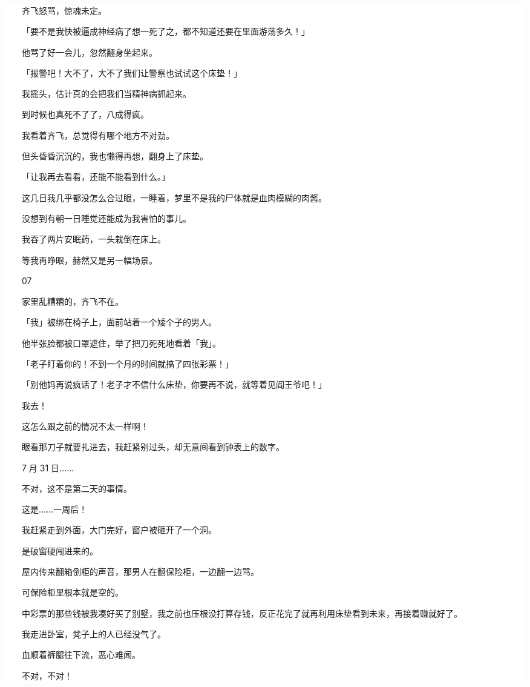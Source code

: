 &emsp;&emsp;齐飞怒骂，惊魂未定。  
  
&emsp;&emsp;「要不是我快被逼成神经病了想一死了之，都不知道还要在里面游荡多久！」  
  
&emsp;&emsp;他骂了好一会儿，忽然翻身坐起来。  
  
&emsp;&emsp;「报警吧！大不了，大不了我们让警察也试试这个床垫！」  
  
&emsp;&emsp;我摇头，估计真的会把我们当精神病抓起来。  
  
&emsp;&emsp;到时候也真死不了了，八成得疯。  
  
&emsp;&emsp;我看着齐飞，总觉得有哪个地方不对劲。  
  
&emsp;&emsp;但头昏昏沉沉的，我也懒得再想，翻身上了床垫。  
  
&emsp;&emsp;「让我再去看看，还能不能看到什么。」  
  
&emsp;&emsp;这几日我几乎都没怎么合过眼，一睡着，梦里不是我的尸体就是血肉模糊的肉酱。  
  
&emsp;&emsp;没想到有朝一日睡觉还能成为我害怕的事儿。  
  
&emsp;&emsp;我吞了两片安眠药，一头栽倒在床上。  
  
&emsp;&emsp;等我再睁眼，赫然又是另一幅场景。  
  
&emsp;&emsp;07  
  
&emsp;&emsp;家里乱糟糟的，齐飞不在。  
  
&emsp;&emsp;「我」被绑在椅子上，面前站着一个矮个子的男人。  
  
&emsp;&emsp;他半张脸都被口罩遮住，举了把刀死死地看着「我」。  
  
&emsp;&emsp;「老子盯着你的！不到一个月的时间就搞了四张彩票！」  
  
&emsp;&emsp;「别他妈再说疯话了！老子才不信什么床垫，你要再不说，就等着见阎王爷吧！」  
  
&emsp;&emsp;我去！  
  
&emsp;&emsp;这怎么跟之前的情况不太一样啊！  
  
&emsp;&emsp;眼看那刀子就要扎进去，我赶紧别过头，却无意间看到钟表上的数字。  
  
&emsp;&emsp;7 月 31 日……  
  
&emsp;&emsp;不对，这不是第二天的事情。  
  
&emsp;&emsp;这是……一周后！  
  
&emsp;&emsp;我赶紧走到外面，大门完好，窗户被砸开了一个洞。  
  
&emsp;&emsp;是破窗硬闯进来的。  
  
&emsp;&emsp;屋内传来翻箱倒柜的声音，那男人在翻保险柜，一边翻一边骂。  
  
&emsp;&emsp;可保险柜里根本就是空的。  
  
&emsp;&emsp;中彩票的那些钱被我凑好买了别墅，我之前也压根没打算存钱，反正花完了就再利用床垫看到未来，再接着赚就好了。  
  
&emsp;&emsp;我走进卧室，凳子上的人已经没气了。  
  
&emsp;&emsp;血顺着裤腿往下流，恶心难闻。  
  
&emsp;&emsp;不对，不对！  
  